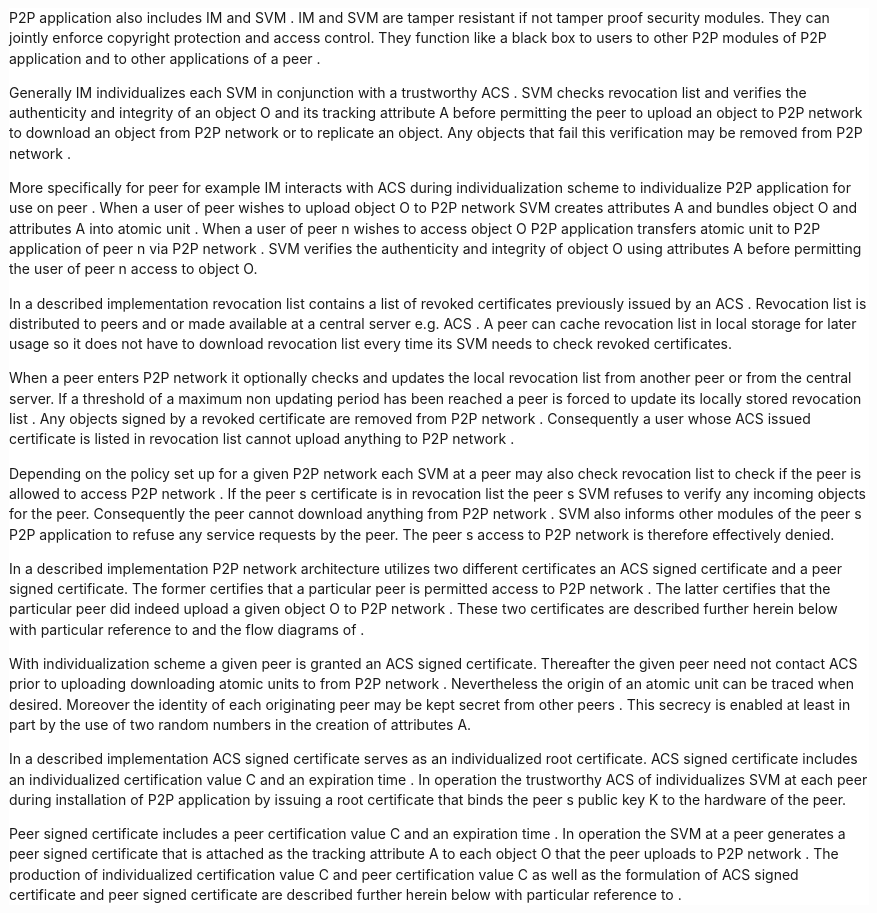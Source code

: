 P2P application also includes IM and SVM . IM and SVM are tamper resistant if not tamper proof security modules. They can jointly enforce copyright protection and access control. They function like a black box to users to other P2P modules of P2P application and to other applications of a peer .

Generally IM individualizes each SVM in conjunction with a trustworthy ACS . SVM checks revocation list and verifies the authenticity and integrity of an object O and its tracking attribute A before permitting the peer to upload an object to P2P network to download an object from P2P network or to replicate an object. Any objects that fail this verification may be removed from P2P network .

More specifically for peer for example IM interacts with ACS during individualization scheme to individualize P2P application for use on peer . When a user of peer wishes to upload object O to P2P network SVM creates attributes A and bundles object O and attributes A into atomic unit . When a user of peer n wishes to access object O P2P application transfers atomic unit to P2P application of peer n via P2P network . SVM verifies the authenticity and integrity of object O using attributes A before permitting the user of peer n access to object O.

In a described implementation revocation list contains a list of revoked certificates previously issued by an ACS . Revocation list is distributed to peers and or made available at a central server e.g. ACS . A peer can cache revocation list in local storage for later usage so it does not have to download revocation list every time its SVM needs to check revoked certificates.

When a peer enters P2P network it optionally checks and updates the local revocation list from another peer or from the central server. If a threshold of a maximum non updating period has been reached a peer is forced to update its locally stored revocation list . Any objects signed by a revoked certificate are removed from P2P network . Consequently a user whose ACS issued certificate is listed in revocation list cannot upload anything to P2P network .

Depending on the policy set up for a given P2P network each SVM at a peer may also check revocation list to check if the peer is allowed to access P2P network . If the peer s certificate is in revocation list the peer s SVM refuses to verify any incoming objects for the peer. Consequently the peer cannot download anything from P2P network . SVM also informs other modules of the peer s P2P application to refuse any service requests by the peer. The peer s access to P2P network is therefore effectively denied.

In a described implementation P2P network architecture utilizes two different certificates an ACS signed certificate and a peer signed certificate. The former certifies that a particular peer is permitted access to P2P network . The latter certifies that the particular peer did indeed upload a given object O to P2P network . These two certificates are described further herein below with particular reference to and the flow diagrams of .

With individualization scheme a given peer is granted an ACS signed certificate. Thereafter the given peer need not contact ACS prior to uploading downloading atomic units to from P2P network . Nevertheless the origin of an atomic unit can be traced when desired. Moreover the identity of each originating peer may be kept secret from other peers . This secrecy is enabled at least in part by the use of two random numbers in the creation of attributes A.

In a described implementation ACS signed certificate serves as an individualized root certificate. ACS signed certificate includes an individualized certification value C and an expiration time . In operation the trustworthy ACS of individualizes SVM at each peer during installation of P2P application by issuing a root certificate that binds the peer s public key K to the hardware of the peer.

Peer signed certificate includes a peer certification value C and an expiration time . In operation the SVM at a peer generates a peer signed certificate that is attached as the tracking attribute A to each object O that the peer uploads to P2P network . The production of individualized certification value C and peer certification value C as well as the formulation of ACS signed certificate and peer signed certificate are described further herein below with particular reference to .

